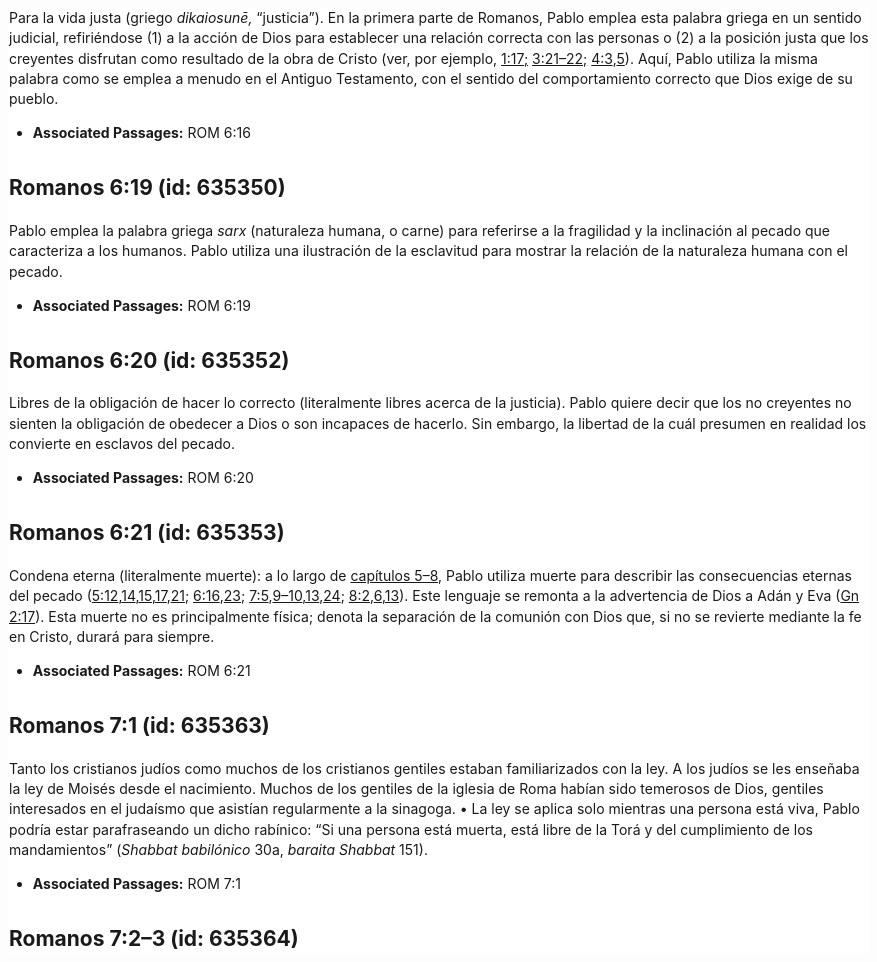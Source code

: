 Para la vida justa (griego *dikaiosunē,* “justicia”). En la primera parte de Romanos, Pablo emplea esta palabra griega en un sentido judicial, refiriéndose (1\) a la acción de Dios para establecer una relación correcta con las personas o (2\) a la posición justa que los creyentes disfrutan como resultado de la obra de Cristo (ver, por ejemplo, [1:17;](https://ref.ly/Rom1:17) [3:21–22;](https://ref.ly/Rom3:21-Rom3:22) [4:3](https://ref.ly/Rom4:3),[5](https://ref.ly/Rom4:5)). Aquí, Pablo utiliza la misma palabra como se emplea a menudo en el Antiguo Testamento, con el sentido del comportamiento correcto que Dios exige de su pueblo.

* **Associated Passages:** ROM 6:16

## Romanos 6:19 (id: 635350)

Pablo emplea la palabra griega *sarx* (naturaleza humana, o carne) para referirse a la fragilidad y la inclinación al pecado que caracteriza a los humanos. Pablo utiliza una ilustración de la esclavitud para mostrar la relación de la naturaleza humana con el pecado.

* **Associated Passages:** ROM 6:19

## Romanos 6:20 (id: 635352)

Libres de la obligación de hacer lo correcto (literalmente libres acerca de la justicia). Pablo quiere decir que los no creyentes no sienten la obligación de obedecer a Dios o son incapaces de hacerlo. Sin embargo, la libertad de la cuál presumen en realidad los convierte en esclavos del pecado.

* **Associated Passages:** ROM 6:20

## Romanos 6:21 (id: 635353)

Condena eterna (literalmente muerte): a lo largo de [capítulos 5–8](https://ref.ly/Rom5:1-Rom8:39), Pablo utiliza muerte para describir las consecuencias eternas del pecado ([5:12](https://ref.ly/Rom5:12),[14](https://ref.ly/Rom5:14),[15](https://ref.ly/Rom5:15),[17](https://ref.ly/Rom5:17),[21](https://ref.ly/Rom5:21); [6:16](https://ref.ly/Rom6:16),[23](https://ref.ly/Rom6:23); [7:5](https://ref.ly/Rom7:5),[9–10](https://ref.ly/Rom7:9-Rom7:10),[13](https://ref.ly/Rom7:13),[24](https://ref.ly/Rom7:24); [8:2](https://ref.ly/Rom8:2),[6](https://ref.ly/Rom8:6),[13](https://ref.ly/Rom8:13)). Este lenguaje se remonta a la advertencia de Dios a Adán y Eva ([Gn 2:17](https://ref.ly/Gen2:17)). Esta muerte no es principalmente física; denota la separación de la comunión con Dios que, si no se revierte mediante la fe en Cristo, durará para siempre.

* **Associated Passages:** ROM 6:21

## Romanos 7:1 (id: 635363)

Tanto los cristianos judíos como muchos de los cristianos gentiles estaban familiarizados con la ley. A los judíos se les enseñaba la ley de Moisés desde el nacimiento. Muchos de los gentiles de la iglesia de Roma habían sido temerosos de Dios, gentiles interesados en el judaísmo que asistían regularmente a la sinagoga. • La ley se aplica solo mientras una persona está viva, Pablo podría estar parafraseando un dicho rabínico: “Si una persona está muerta, está libre de la Torá y del cumplimiento de los mandamientos” (*Shabbat babilónico* 30a, *baraita* *Shabbat* 151\).

* **Associated Passages:** ROM 7:1

## Romanos 7:2–3 (id: 635364)
